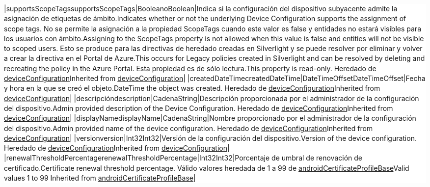 |<span data-ttu-id="98fc4-145">supportsScopeTags</span><span class="sxs-lookup"><span data-stu-id="98fc4-145">supportsScopeTags</span></span>|<span data-ttu-id="98fc4-146">Booleano</span><span class="sxs-lookup"><span data-stu-id="98fc4-146">Boolean</span></span>|<span data-ttu-id="98fc4-147">Indica si la configuración del dispositivo subyacente admite la asignación de etiquetas de ámbito.</span><span class="sxs-lookup"><span data-stu-id="98fc4-147">Indicates whether or not the underlying Device Configuration supports the assignment of scope tags.</span></span> <span data-ttu-id="98fc4-148">No se permite la asignación a la propiedad ScopeTags cuando este valor es false y entidades no estará visibles para los usuarios con ámbito.</span><span class="sxs-lookup"><span data-stu-id="98fc4-148">Assigning to the ScopeTags property is not allowed when this value is false and entities will not be visible to scoped users.</span></span> <span data-ttu-id="98fc4-149">Esto se produce para las directivas de heredado creadas en Silverlight y se puede resolver por eliminar y volver a crear la directiva en el Portal de Azure.</span><span class="sxs-lookup"><span data-stu-id="98fc4-149">This occurs for Legacy policies created in Silverlight and can be resolved by deleting and recreating the policy in the Azure Portal.</span></span> <span data-ttu-id="98fc4-150">Esta propiedad es de sólo lectura.</span><span class="sxs-lookup"><span data-stu-id="98fc4-150">This property is read-only.</span></span> <span data-ttu-id="98fc4-151">Heredado de [deviceConfiguration](../resources/intune-deviceconfig-deviceconfiguration.md)</span><span class="sxs-lookup"><span data-stu-id="98fc4-151">Inherited from [deviceConfiguration](../resources/intune-deviceconfig-deviceconfiguration.md)</span></span>|
|<span data-ttu-id="98fc4-152">createdDateTime</span><span class="sxs-lookup"><span data-stu-id="98fc4-152">createdDateTime</span></span>|<span data-ttu-id="98fc4-153">DateTimeOffset</span><span class="sxs-lookup"><span data-stu-id="98fc4-153">DateTimeOffset</span></span>|<span data-ttu-id="98fc4-154">Fecha y hora en la que se creó el objeto.</span><span class="sxs-lookup"><span data-stu-id="98fc4-154">DateTime the object was created.</span></span> <span data-ttu-id="98fc4-155">Heredado de [deviceConfiguration](../resources/intune-deviceconfig-deviceconfiguration.md)</span><span class="sxs-lookup"><span data-stu-id="98fc4-155">Inherited from [deviceConfiguration](../resources/intune-deviceconfig-deviceconfiguration.md)</span></span>|
|<span data-ttu-id="98fc4-156">descripción</span><span class="sxs-lookup"><span data-stu-id="98fc4-156">description</span></span>|<span data-ttu-id="98fc4-157">Cadena</span><span class="sxs-lookup"><span data-stu-id="98fc4-157">String</span></span>|<span data-ttu-id="98fc4-158">Descripción proporcionada por el administrador de la configuración del dispositivo.</span><span class="sxs-lookup"><span data-stu-id="98fc4-158">Admin provided description of the Device Configuration.</span></span> <span data-ttu-id="98fc4-159">Heredado de [deviceConfiguration](../resources/intune-deviceconfig-deviceconfiguration.md)</span><span class="sxs-lookup"><span data-stu-id="98fc4-159">Inherited from [deviceConfiguration](../resources/intune-deviceconfig-deviceconfiguration.md)</span></span>|
|<span data-ttu-id="98fc4-160">displayName</span><span class="sxs-lookup"><span data-stu-id="98fc4-160">displayName</span></span>|<span data-ttu-id="98fc4-161">Cadena</span><span class="sxs-lookup"><span data-stu-id="98fc4-161">String</span></span>|<span data-ttu-id="98fc4-162">Nombre proporcionado por el administrador de la configuración del dispositivo.</span><span class="sxs-lookup"><span data-stu-id="98fc4-162">Admin provided name of the device configuration.</span></span> <span data-ttu-id="98fc4-163">Heredado de [deviceConfiguration](../resources/intune-deviceconfig-deviceconfiguration.md)</span><span class="sxs-lookup"><span data-stu-id="98fc4-163">Inherited from [deviceConfiguration](../resources/intune-deviceconfig-deviceconfiguration.md)</span></span>|
|<span data-ttu-id="98fc4-164">version</span><span class="sxs-lookup"><span data-stu-id="98fc4-164">version</span></span>|<span data-ttu-id="98fc4-165">Int32</span><span class="sxs-lookup"><span data-stu-id="98fc4-165">Int32</span></span>|<span data-ttu-id="98fc4-166">Versión de la configuración del dispositivo.</span><span class="sxs-lookup"><span data-stu-id="98fc4-166">Version of the device configuration.</span></span> <span data-ttu-id="98fc4-167">Heredado de [deviceConfiguration](../resources/intune-deviceconfig-deviceconfiguration.md)</span><span class="sxs-lookup"><span data-stu-id="98fc4-167">Inherited from [deviceConfiguration](../resources/intune-deviceconfig-deviceconfiguration.md)</span></span>|
|<span data-ttu-id="98fc4-168">renewalThresholdPercentage</span><span class="sxs-lookup"><span data-stu-id="98fc4-168">renewalThresholdPercentage</span></span>|<span data-ttu-id="98fc4-169">Int32</span><span class="sxs-lookup"><span data-stu-id="98fc4-169">Int32</span></span>|<span data-ttu-id="98fc4-170">Porcentaje de umbral de renovación de certificado.</span><span class="sxs-lookup"><span data-stu-id="98fc4-170">Certificate renewal threshold percentage.</span></span> <span data-ttu-id="98fc4-171">Válido valores heredada de 1 a 99 de [androidCertificateProfileBase](../resources/intune-deviceconfig-androidcertificateprofilebase.md)</span><span class="sxs-lookup"><span data-stu-id="98fc4-171">Valid values 1 to 99 Inherited from [androidCertificateProfileBase](../resources/intune-deviceconfig-androidcertificateprofilebase.md)</span></span>|